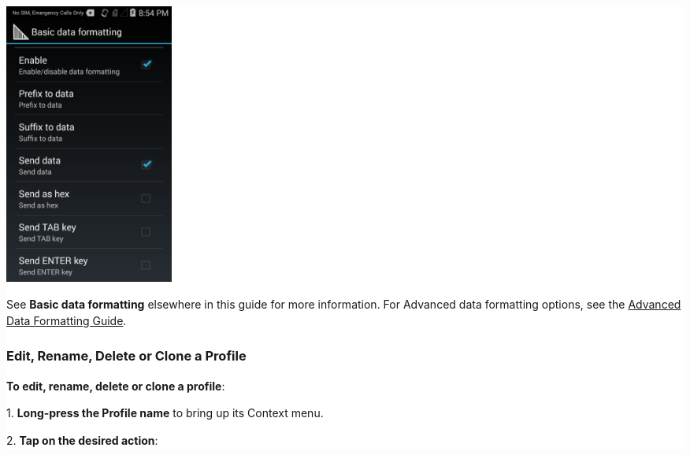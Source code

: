 <img style="height:350px" src="14_basic_data_formatting.png"/>
<br></p>
<p>See <strong>Basic data formatting</strong> elsewhere in this guide for more information. For Advanced data formatting options, see the <a href="../advanced">Advanced Data Formatting Guide</a>.
<br></p>
<h3 id="editrenamedeleteorcloneaprofile">Edit, Rename, Delete or Clone a Profile</h3>
<p><strong>To edit, rename, delete or clone a profile</strong>: </p>
<p>&#49;. <strong>Long-press the Profile name</strong> to bring up its Context menu.</p>
<p>&#50;. <strong>Tap on the desired action</strong>: 